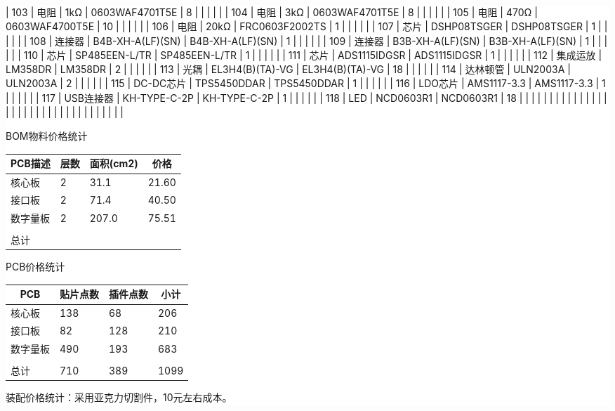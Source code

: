 | 103      | 电阻         | 1kΩ                 | 0603WAF4701T5E      | 8        |          |                                   |          |          |
| 104      | 电阻         | 3kΩ                 | 0603WAF4701T5E      | 8        |          |                                   |          |          |
| 105      | 电阻         | 470Ω                | 0603WAF4700T5E      | 10       |          |                                   |          |          |
| 106      | 电阻         | 20kΩ                | FRC0603F2002TS      | 1        |          |                                   |          |          |
| 107      | 芯片         | DSHP08TSGER         | DSHP08TSGER         | 1        |          |                                   |          |          |
| 108      | 连接器       | B4B-XH-A(LF)(SN)    | B4B-XH-A(LF)(SN)    | 1        |          |                                   |          |          |
| 109      | 连接器       | B3B-XH-A(LF)(SN)    | B3B-XH-A(LF)(SN)    | 1        |          |                                   |          |          |
| 110      | 芯片         | SP485EEN-L/TR       | SP485EEN-L/TR       | 1        |          |                                   |          |          |
| 111      | 芯片         | ADS1115IDGSR        | ADS1115IDGSR        | 1        |          |                                   |          |          |
| 112      | 集成运放     | LM358DR             | LM358DR             | 2        |          |                                   |          |          |
| 113      | 光耦         | EL3H4(B)(TA)-VG     | EL3H4(B)(TA)-VG     | 18       |          |                                   |          |          |
| 114      | 达林顿管     | ULN2003A            | ULN2003A            | 2        |          |                                   |          |          |
| 115      | DC-DC芯片    | TPS5450DDAR         | TPS5450DDAR         | 1        |          |                                   |          |          |
| 116      | LDO芯片      | AMS1117-3.3         | AMS1117-3.3         | 1        |          |                                   |          |          |
| 117      | USB连接器    | KH-TYPE-C-2P        | KH-TYPE-C-2P        | 1        |          |                                   |          |          |
| 118      | LED          | NCD0603R1           | NCD0603R1           | 18       |          |                                   |          |          |
|          |              |                     |                     |          |          |                                   |          |          |
|          |              |                     |                     |          |          |                                   |          |          |
|          |              |                     |                     |          |          |                                   |          |          |

BOM物料价格统计

| **PCB描述** | **层数** | **面积(cm2)** | **价格** |
| ----------- | -------- | ------------- | -------- |
| 核心板      | 2        | 31.1          | 21.60    |
| 接口板      | 2        | 71.4          | 40.50    |
| 数字量板    | 2        | 207.0         | 75.51    |
|             |          |               |          |
| 总计        |          |               |          |

PCB价格统计

| **PCB**  | **贴片点数** | **插件点数** | **小计** |
| -------- | ------------ | ------------ | -------- |
| 核心板   | 138          | 68           | 206      |
| 接口板   | 82           | 128          | 210      |
| 数字量板 | 490          | 193          | 683      |
|          |              |              |          |
| 总计     | 710          | 389          | 1099     |

装配价格统计：采用亚克力切割件，10元左右成本。